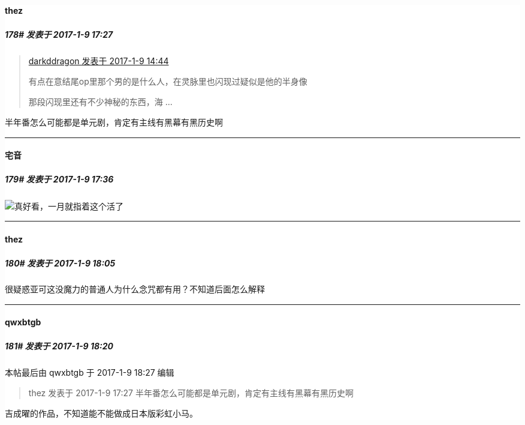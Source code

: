 ####  thez  
##### 178#       发表于 2017-1-9 17:27



<blockquote><a href="httphttps://bbs.saraba1st.com/2b/forum.php?mod=redirect&amp;goto=findpost&amp;pid=34749535&amp;ptid=1289360" target="_blank">darkddragon 发表于 2017-1-9 14:44</a>

有点在意结尾op里那个男的是什么人，在灵脉里也闪现过疑似是他的半身像

那段闪现里还有不少神秘的东西，海 ...</blockquote>
半年番怎么可能都是单元剧，肯定有主线有黑幕有黑历史啊







*****

####  宅音  
##### 179#       发表于 2017-1-9 17:36



<img src="https://static.saraba1st.com/image/smiley/face/86.gif" referrerpolicy="no-referrer">真好看，一月就指着这个活了







*****

####  thez  
##### 180#       发表于 2017-1-9 18:05




很疑惑亚可这没魔力的普通人为什么念咒都有用？不知道后面怎么解释







*****

####  qwxbtgb  
##### 181#       发表于 2017-1-9 18:20



 本帖最后由 qwxbtgb 于 2017-1-9 18:27 编辑 
<blockquote>thez 发表于 2017-1-9 17:27
半年番怎么可能都是单元剧，肯定有主线有黑幕有黑历史啊</blockquote>
吉成曜的作品，不知道能不能做成日本版彩虹小马。





